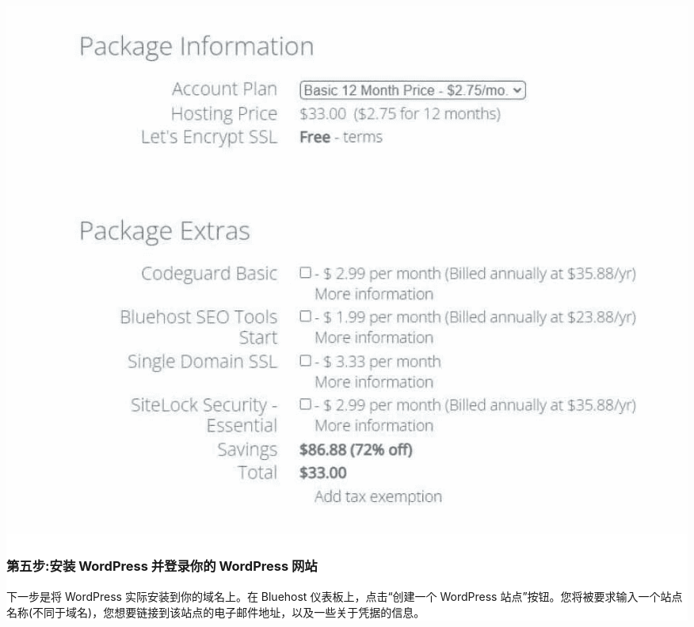 ![Image of Package confirmation page ](img/f81d87c4570a59c2d1cebed273135e1a.png)

### **第五步:安装 WordPress 并登录你的 WordPress 网站**

下一步是将 WordPress 实际安装到你的域名上。在 Bluehost 仪表板上，点击“创建一个 WordPress 站点”按钮。您将被要求输入一个站点名称(不同于域名)，您想要链接到该站点的电子邮件地址，以及一些关于凭据的信息。
